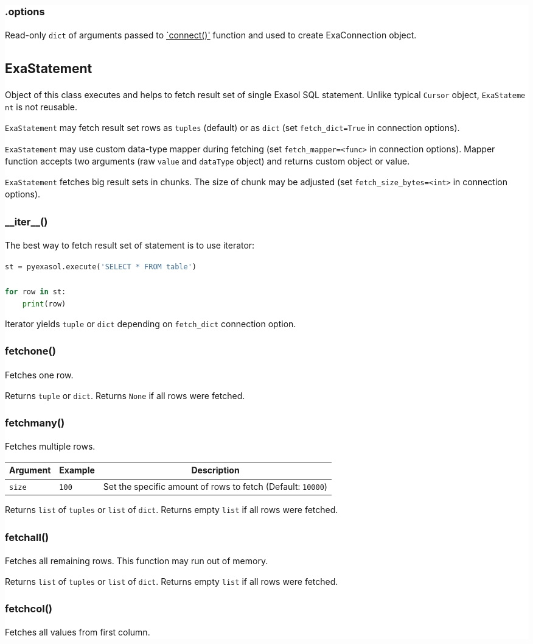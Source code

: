 ### .options

Read-only `dict` of arguments passed to [`connect()'](#connect) function and used to create ExaConnection object.

## ExaStatement

Object of this class executes and helps to fetch result set of single Exasol SQL statement. Unlike typical `Cursor` object, `ExaStatement` is not reusable.

`ExaStatement` may fetch result set rows as `tuples` (default) or as `dict` (set `fetch_dict=True` in connection options).

`ExaStatement` may use custom data-type mapper during fetching (set `fetch_mapper=<func>` in connection options). Mapper function accepts two arguments (raw `value` and `dataType` object) and returns custom object or value.

`ExaStatement` fetches big result sets in chunks. The size of chunk may be adjusted (set `fetch_size_bytes=<int>` in connection options).

### \_\_iter\_\_()
The best way to fetch result set of statement is to use iterator:

```python
st = pyexasol.execute('SELECT * FROM table')

for row in st:
    print(row)
```

Iterator yields `tuple` or `dict` depending on `fetch_dict` connection option.

### fetchone()
Fetches one row.

Returns `tuple` or `dict`. Returns `None` if all rows were fetched.

### fetchmany()
Fetches multiple rows.

| Argument | Example | Description |
| --- | --- | --- |
| `size` | `100` | Set the specific amount of rows to fetch (Default: `10000`) |

Returns `list` of `tuples` or `list` of `dict`. Returns empty `list` if all rows were fetched.

### fetchall()
Fetches all remaining rows. This function may run out of memory.

Returns `list` of `tuples` or `list` of `dict`. Returns empty `list` if all rows were fetched.

### fetchcol()
Fetches all values from first column.
